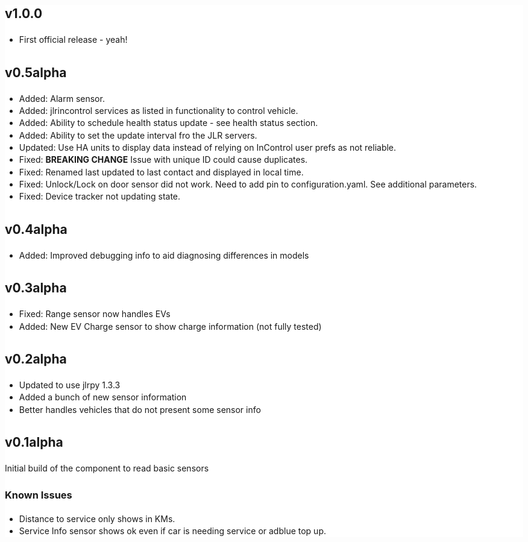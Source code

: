 ## v1.0.0

- First official release - yeah!

## v0.5alpha

- Added: Alarm sensor.
- Added: jlrincontrol services as listed in functionality to control vehicle.
- Added: Ability to schedule health status update - see health status section.
- Added: Ability to set the update interval fro the JLR servers.
- Updated: Use HA units to display data instead of relying on InControl user prefs as not reliable.
- Fixed: **BREAKING CHANGE** Issue with unique ID could cause duplicates.
- Fixed: Renamed last updated to last contact and displayed in local time.
- Fixed: Unlock/Lock on door sensor did not work. Need to add pin to configuration.yaml. See additional parameters.
- Fixed: Device tracker not updating state.

## v0.4alpha

- Added: Improved debugging info to aid diagnosing differences in models

## v0.3alpha

- Fixed: Range sensor now handles EVs
- Added: New EV Charge sensor to show charge information (not fully tested)

## v0.2alpha

- Updated to use jlrpy 1.3.3
- Added a bunch of new sensor information
- Better handles vehicles that do not present some sensor info

## v0.1alpha

Initial build of the component to read basic sensors

### Known Issues

- Distance to service only shows in KMs.
- Service Info sensor shows ok even if car is needing service or adblue top up.
